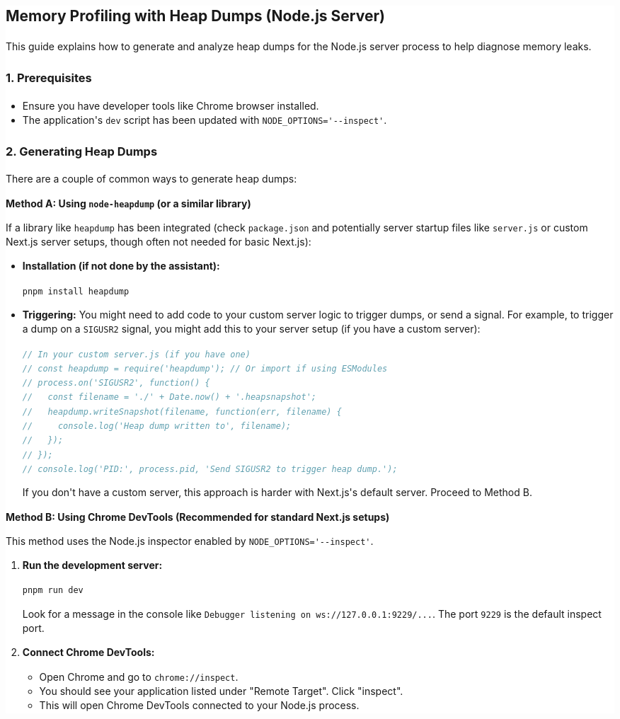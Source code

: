 ## Memory Profiling with Heap Dumps (Node.js Server)

This guide explains how to generate and analyze heap dumps for the Node.js server process to help diagnose memory leaks.

### 1. Prerequisites
*   Ensure you have developer tools like Chrome browser installed.
*   The application's `dev` script has been updated with `NODE_OPTIONS='--inspect'`.

### 2. Generating Heap Dumps

There are a couple of common ways to generate heap dumps:

**Method A: Using `node-heapdump` (or a similar library)**

If a library like `heapdump` has been integrated (check `package.json` and potentially server startup files like `server.js` or custom Next.js server setups, though often not needed for basic Next.js):

*   **Installation (if not done by the assistant):**
    ```bash
    pnpm install heapdump
    ```
*   **Triggering:** You might need to add code to your custom server logic to trigger dumps, or send a signal. For example, to trigger a dump on a `SIGUSR2` signal, you might add this to your server setup (if you have a custom server):
    ```javascript
    // In your custom server.js (if you have one)
    // const heapdump = require('heapdump'); // Or import if using ESModules
    // process.on('SIGUSR2', function() {
    //   const filename = './' + Date.now() + '.heapsnapshot';
    //   heapdump.writeSnapshot(filename, function(err, filename) {
    //     console.log('Heap dump written to', filename);
    //   });
    // });
    // console.log('PID:', process.pid, 'Send SIGUSR2 to trigger heap dump.');
    ```
    If you don't have a custom server, this approach is harder with Next.js's default server. Proceed to Method B.

**Method B: Using Chrome DevTools (Recommended for standard Next.js setups)**

This method uses the Node.js inspector enabled by `NODE_OPTIONS='--inspect'`.

1.  **Run the development server:**
    ```bash
    pnpm run dev
    ```
    Look for a message in the console like `Debugger listening on ws://127.0.0.1:9229/...`. The port `9229` is the default inspect port.

2.  **Connect Chrome DevTools:**
    *   Open Chrome and go to `chrome://inspect`.
    *   You should see your application listed under "Remote Target". Click "inspect".
    *   This will open Chrome DevTools connected to your Node.js process.
